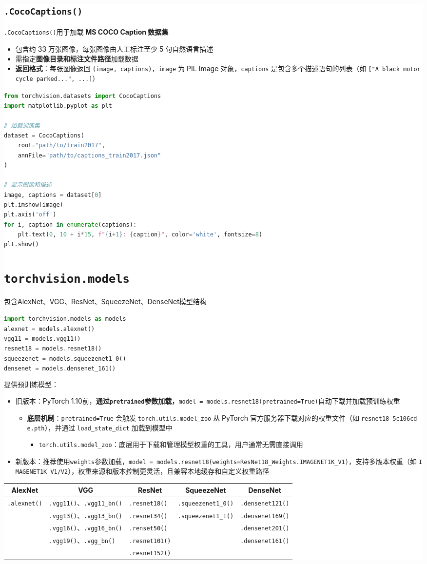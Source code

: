 ## `.CocoCaptions()`​

`.CocoCaptions()`​用于加载 **MS COCO Caption 数据集**

- 包含约 33 万张图像，每张图像由人工标注至少 5 句自然语言描述
- 需指定**图像目录和标注文件路径**加载数据
- **返回格式**：每张图像返回 `(image, captions)`​，`image`​ 为 PIL Image 对象，`captions`​ 是包含多个描述语句的列表（如 `["A black motorcycle parked...", ...]`​）

```python
from torchvision.datasets import CocoCaptions
import matplotlib.pyplot as plt

# 加载训练集
dataset = CocoCaptions(
    root="path/to/train2017", 
    annFile="path/to/captions_train2017.json"
)

# 显示图像和描述
image, captions = dataset[0]
plt.imshow(image)
plt.axis('off')
for i, caption in enumerate(captions):
    plt.text(0, 10 + i*15, f"{i+1}: {caption}", color='white', fontsize=8)
plt.show()
```

# `torchvision.models`​

包含AlexNet、VGG、ResNet、SqueezeNet、DenseNet模型结构

```python
import torchvision.models as models
alexnet = models.alexnet()
vgg11 = models.vgg11()
resnet18 = models.resnet18()
squeezenet = models.squeezenet1_0()
densenet = models.densenet_161()
```

提供预训练模型：

- 旧版本：PyTorch 1.10前，**通过** **​`pretrained`​**​ **参数加载，**​`model = models.resnet18(pretrained=True)`​自动下载并加载预训练权重

  - **底层机制**：`pretrained=True`​ 会触发 `torch.utils.model_zoo`​ 从 PyTorch 官方服务器下载对应的权重文件（如 `resnet18-5c106cde.pth`​），并通过 `load_state_dict`​ 加载到模型中

    - `torch.utils.model_zoo`​ ：底层用于下载和管理模型权重的工具，用户通常无需直接调用
- 新版本：推荐使用`weights`​参数加载，`model = models.resnet18(weights=ResNet18_Weights.IMAGENET1K_V1)`​，支持多版本权重（如 `IMAGENET1K_V1/V2`​），权重来源和版本控制更灵活，且兼容本地缓存和自定义权重路径

|AlexNet|VGG|ResNet|SqueezeNet|DenseNet|
| :----------------------: | --------------------| --------| ------------| ----------|
|​`.alexnet()`​|​`.vgg11()`​、`.vgg11_bn()`​|​`.resnet18()`​|​`.squeezenet1_0()`​|​`.densenet121()`​|
||​`.vgg13()`​、`.vgg13_bn()`​|​`.resnet34()`​|​`.squeezenet1_1()`​|​`.densenet169()`​|
||​`.vgg16()`​、`.vgg16_bn()`​|​`.renset50()`​||​`.densenet201()`​|
||​`.vgg19()`​、`.vgg_bn()`​|​`.resnet101()`​||​`.densenet161()`​|
|||​`.resnet152()`​|||
